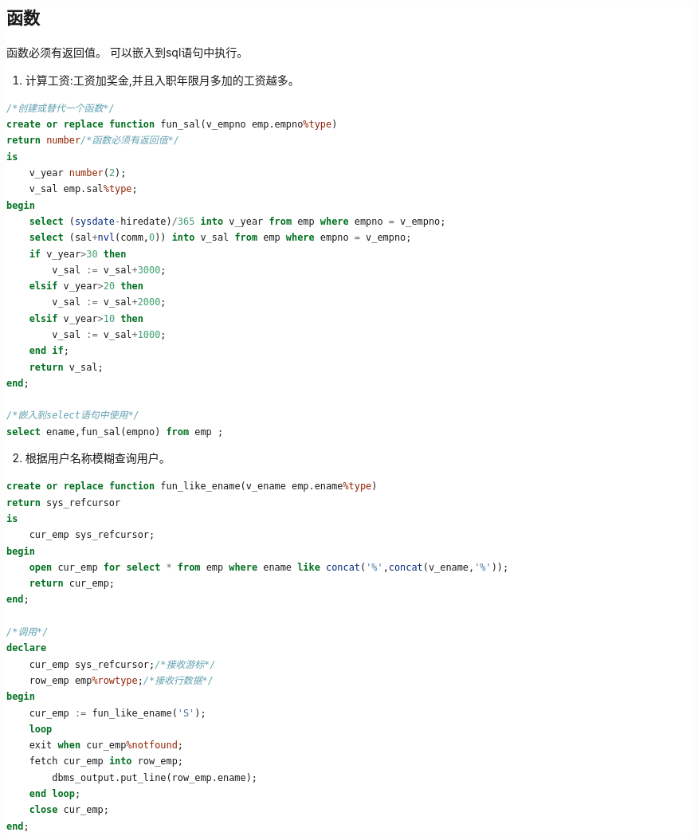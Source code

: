 ## 函数
函数必须有返回值。
可以嵌入到sql语句中执行。

1.  计算工资:工资加奖金,并且入职年限月多加的工资越多。  
```sql
/*创建或替代一个函数*/
create or replace function fun_sal(v_empno emp.empno%type)
return number/*函数必须有返回值*/
is
	v_year number(2);
	v_sal emp.sal%type;
begin
  	select (sysdate-hiredate)/365 into v_year from emp where empno = v_empno;
  	select (sal+nvl(comm,0)) into v_sal from emp where empno = v_empno;
  	if v_year>30 then
    	v_sal := v_sal+3000;
  	elsif v_year>20 then 
    	v_sal := v_sal+2000;
  	elsif v_year>10 then
    	v_sal := v_sal+1000;
  	end if;
  	return v_sal;
end;

/*嵌入到select语句中使用*/
select ename,fun_sal(empno) from emp ;
```

2.  根据用户名称模糊查询用户。  
```sql
create or replace function fun_like_ename(v_ename emp.ename%type)
return sys_refcursor
is
  	cur_emp sys_refcursor;
begin
  	open cur_emp for select * from emp where ename like concat('%',concat(v_ename,'%'));
  	return cur_emp;
end;

/*调用*/
declare
  	cur_emp sys_refcursor;/*接收游标*/
  	row_emp emp%rowtype;/*接收行数据*/
begin
  	cur_emp := fun_like_ename('S');
  	loop
    exit when cur_emp%notfound;
    fetch cur_emp into row_emp;
    	dbms_output.put_line(row_emp.ename);
  	end loop;
  	close cur_emp;
end;
```
